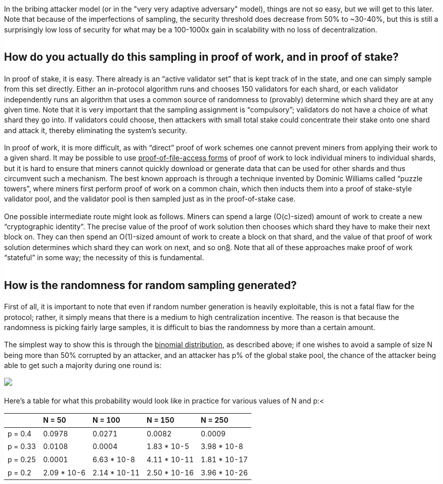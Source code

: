 In the bribing attacker model \(or in the "very very adaptive adversary" model\), things are not so easy, but we will get to this later. Note that because of the imperfections of sampling, the security threshold does decrease from 50% to ~30-40%, but this is still a surprisingly low loss of security for what may be a 100-1000x gain in scalability with no loss of decentralization.

## How do you actually do this sampling in proof of work, and in proof of stake?

In proof of stake, it is easy. There already is an “active validator set” that is kept track of in the state, and one can simply sample from this set directly. Either an in-protocol algorithm runs and chooses 150 validators for each shard, or each validator independently runs an algorithm that uses a common source of randomness to \(provably\) determine which shard they are at any given time. Note that it is very important that the sampling assignment is “compulsory”; validators do not have a choice of what shard they go into. If validators could choose, then attackers with small total stake could concentrate their stake onto one shard and attack it, thereby eliminating the system’s security.

In proof of work, it is more difficult, as with “direct” proof of work schemes one cannot prevent miners from applying their work to a given shard. It may be possible to use [proof-of-file-access forms](https://www.microsoft.com/en-us/research/publication/permacoin-repurposing-bitcoin-work-for-data-preservation/) of proof of work to lock individual miners to individual shards, but it is hard to ensure that miners cannot quickly download or generate data that can be used for other shards and thus circumvent such a mechanism. The best known approach is through a technique invented by Dominic Williams called “puzzle towers”, where miners first perform proof of work on a common chain, which then inducts them into a proof of stake-style validator pool, and the validator pool is then sampled just as in the proof-of-stake case.

One possible intermediate route might look as follows. Miners can spend a large \(O\(c\)-sized\) amount of work to create a new “cryptographic identity”. The precise value of the proof of work solution then chooses which shard they have to make their next block on. They can then spend an O\(1\)-sized amount of work to create a block on that shard, and the value of that proof of work solution determines which shard they can work on next, and so on[8](https://github.com/ethereum/wiki/wiki/Sharding-FAQ#ftnt_ref8). Note that all of these approaches make proof of work “stateful” in some way; the necessity of this is fundamental.

## How is the randomness for random sampling generated?

First of all, it is important to note that even if random number generation is heavily exploitable, this is not a fatal flaw for the protocol; rather, it simply means that there is a medium to high centralization incentive. The reason is that because the randomness is picking fairly large samples, it is difficult to bias the randomness by more than a certain amount.

The simplest way to show this is through the [binomial distribution](https://en.wikipedia.org/wiki/Binomial_distribution), as described above; if one wishes to avoid a sample of size N being more than 50% corrupted by an attacker, and an attacker has p% of the global stake pool, the chance of the attacker being able to get such a majority during one round is:

![](https://github.com/vbuterin/diagrams/raw/master/scalability_faq/image00.gif)

Here’s a table for what this probability would look like in practice for various values of N and p:&lt;

|  | N = 50 | N = 100 | N = 150 | N = 250 |
| :--- | :--- | :--- | :--- | :--- |
| p = 0.4 | 0.0978 | 0.0271 | 0.0082 | 0.0009 |
| p = 0.33 | 0.0108 | 0.0004 | 1.83 \* 10-5 | 3.98 \* 10-8 |
| p = 0.25 | 0.0001 | 6.63 \* 10-8 | 4.11 \* 10-11 | 1.81 \* 10-17 |
| p = 0.2 | 2.09 \* 10-6 | 2.14 \* 10-11 | 2.50 \* 10-16 | 3.96 \* 10-26 |
